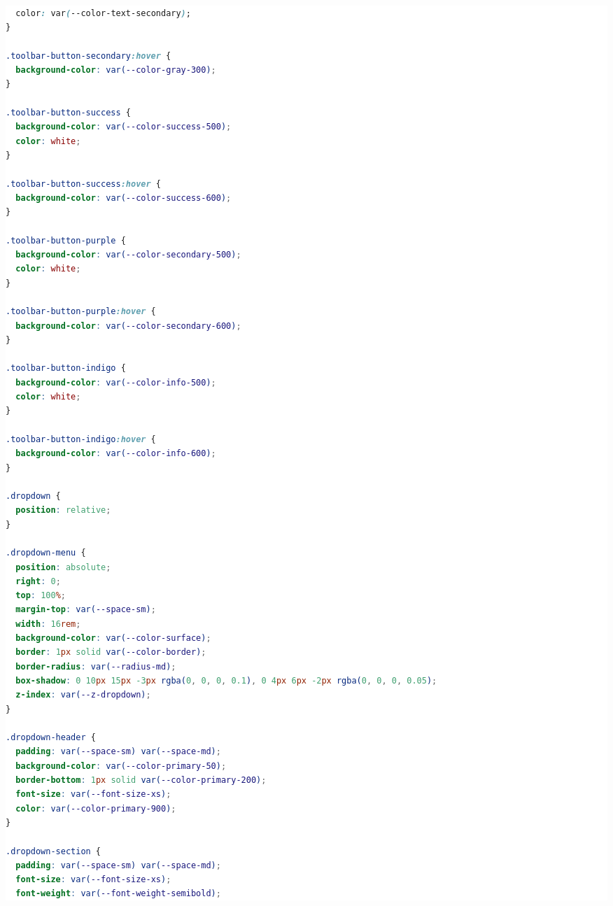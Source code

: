 ```css
  color: var(--color-text-secondary);
}

.toolbar-button-secondary:hover {
  background-color: var(--color-gray-300);
}

.toolbar-button-success {
  background-color: var(--color-success-500);
  color: white;
}

.toolbar-button-success:hover {
  background-color: var(--color-success-600);
}

.toolbar-button-purple {
  background-color: var(--color-secondary-500);
  color: white;
}

.toolbar-button-purple:hover {
  background-color: var(--color-secondary-600);
}

.toolbar-button-indigo {
  background-color: var(--color-info-500);
  color: white;
}

.toolbar-button-indigo:hover {
  background-color: var(--color-info-600);
}

.dropdown {
  position: relative;
}

.dropdown-menu {
  position: absolute;
  right: 0;
  top: 100%;
  margin-top: var(--space-sm);
  width: 16rem;
  background-color: var(--color-surface);
  border: 1px solid var(--color-border);
  border-radius: var(--radius-md);
  box-shadow: 0 10px 15px -3px rgba(0, 0, 0, 0.1), 0 4px 6px -2px rgba(0, 0, 0, 0.05);
  z-index: var(--z-dropdown);
}

.dropdown-header {
  padding: var(--space-sm) var(--space-md);
  background-color: var(--color-primary-50);
  border-bottom: 1px solid var(--color-primary-200);
  font-size: var(--font-size-xs);
  color: var(--color-primary-900);
}

.dropdown-section {
  padding: var(--space-sm) var(--space-md);
  font-size: var(--font-size-xs);
  font-weight: var(--font-weight-semibold);
```